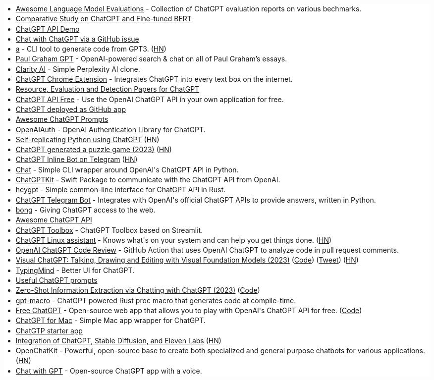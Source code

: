 - [Awesome Language Model Evaluations](https://github.com/Spico197/awesome-lm-evaluation) - Collection of ChatGPT evaluation reports on various bechmarks.
- [Comparative Study on ChatGPT and Fine-tuned BERT](https://github.com/WHU-ZQH/ChatGPT-vs.-BERT)
- [ChatGPT API Demo](https://github.com/ddiu8081/chatgpt-demo)
- [Chat with ChatGPT via a GitHub issue](https://github.com/second-state/chat-with-chatgpt)
- [a](https://github.com/ddddddeon/a) - CLI tool to generate code from GPT3. ([HN](https://news.ycombinator.com/item?id=35001823))
- [Paul Graham GPT](https://github.com/mckaywrigley/paul-graham-gpt) - OpenAI-powered search & chat on all of Paul Graham’s essays.
- [Clarity AI](https://github.com/mckaywrigley/clarity-ai) - Simple Perplexity AI clone.
- [ChatGPT Chrome Extension](https://github.com/gragland/chatgpt-chrome-extension) - Integrates ChatGPT into every text box on the internet.
- [Resource, Evaluation and Detection Papers for ChatGPT](https://github.com/THU-KEG/EvaluationPapers4ChatGPT)
- [ChatGPT API Free](https://github.com/ayaka14732/ChatGPTAPIFree) - Use the OpenAI ChatGPT API in your own application for free.
- [ChatGPT deployed as GitHub app](https://github.com/flows-network/chatgpt-github-app)
- [Awesome ChatGPT Prompts](https://github.com/f/awesome-chatgpt-prompts)
- [OpenAIAuth](https://github.com/acheong08/OpenAIAuth) - OpenAI Authentication Library for ChatGPT.
- [Self-replicating Python using ChatGPT](https://github.com/fullthom/chat-gpt-quine) ([HN](https://news.ycombinator.com/item?id=35013459))
- [ChatGPT generated a puzzle game (2023)](https://puzzledpenguin.substack.com/p/chatgpt-invented-its-own-puzzle-game) ([HN](https://news.ycombinator.com/item?id=35038804))
- [ChatGPT Inline Bot on Telegram](https://chatgptontelegram.com/) ([HN](https://news.ycombinator.com/item?id=35053101))
- [Chat](https://github.com/LMescheder/chat) - Simple CLI wrapper around OpenAI's ChatGPT API in Python.
- [ChatGPTKit](https://github.com/heysaik/ChatGPTKit) - Swift Package to communicate with the ChatGPT API from OpenAI.
- [heygpt](https://github.com/fuyufjh/heygpt) - Simple common-line interface for ChatGPT API in Rust.
- [ChatGPT Telegram Bot](https://github.com/n3d1117/chatgpt-telegram-bot) - Integrates with OpenAI's official ChatGPT APIs to provide answers, written in Python.
- [bong](https://github.com/hizkifw/bong) - Giving ChatGPT access to the web.
- [Awesome ChatGPT API](https://github.com/reorx/awesome-chatgpt-api)
- [ChatGPT Toolbox](https://github.com/fuyufjh/chatgpt-toolbox) - ChatGPT Toolbox based on Streamlit.
- [ChatGPT Linux assistant](https://github.com/rareranger/chatgpt-linux-assistant) - Knows what's on your system and can help you get things done. ([HN](https://news.ycombinator.com/item?id=35067120))
- [OpenAI ChatGPT Code Review](https://github.com/adshao/chatgpt-code-review-action) - GitHub Action that uses OpenAI ChatGPT to analyze code in pull request comments.
- [Visual ChatGPT: Talking, Drawing and Editing with Visual Foundation Models (2023)](https://arxiv.org/abs/2303.04671) ([Code](https://github.com/microsoft/visual-chatgpt)) ([Tweet](https://twitter.com/mathemagic1an/status/1634085179739475968)) ([HN](https://news.ycombinator.com/item?id=35090163))
- [TypingMind](https://www.typingmind.com/) - Better UI for ChatGPT.
- [Useful ChatGPT prompts](https://github.com/carterleffen/chatgpt-prompts)
- [Zero-Shot Information Extraction via Chatting with ChatGPT (2023)](https://arxiv.org/abs/2302.10205) ([Code](https://github.com/cocacola-lab/ChatIE))
- [gpt-macro](https://github.com/retrage/gpt-macro) - ChatGPT powered Rust proc macro that generates code at compile-time.
- [Free ChatGPT](https://freechatgpt.chat/) - Open-source web app that allows you to play with OpenAI's ChatGPT API for free. ([Code](https://github.com/ztjhz/FreeChatGPT))
- [ChatGPT for Mac](https://github.com/ryngonzalez/ChatGPT-for-Mac) - Simple Mac app wrapper for ChatGPT.
- [ChatGTP starter app](https://github.com/gannonh/gpt3.5-turbo-pgvector)
- [Integration of ChatGPT, Stable Diffusion, and Eleven Labs](https://aidev.codes/) ([HN](https://news.ycombinator.com/item?id=35113219))
- [OpenChatKit](https://www.together.xyz/blog/openchatkit) - Powerful, open-source base to create both specialized and general purpose chatbots for various applications. ([HN](https://news.ycombinator.com/item?id=35113534))
- [Chat with GPT](https://github.com/cogentapps/chat-with-gpt) - Open-source ChatGPT app with a voice.